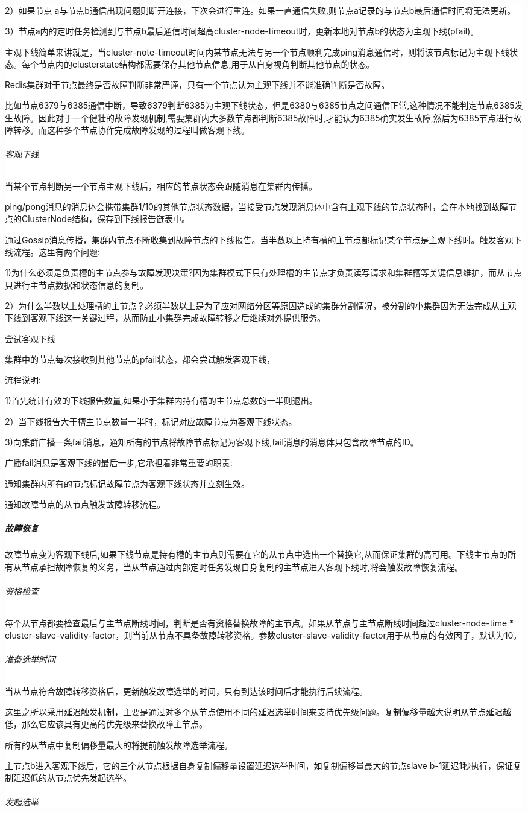 2）如果节点 a与节点b通信出现问题则断开连接，下次会进行重连。如果一直通信失败,则节点a记录的与节点b最后通信时间将无法更新。

3）节点a内的定时任务检测到与节点b最后通信时间超高cluster-node-timeout时，更新本地对节点b的状态为主观下线(pfail)。

主观下线简单来讲就是，当cluster-note-timeout时间内某节点无法与另一个节点顺利完成ping消息通信时，则将该节点标记为主观下线状态。每个节点内的clusterstate结构都需要保存其他节点信息,用于从自身视角判断其他节点的状态。

Redis集群对于节点最终是否故障判断非常严谨，只有一个节点认为主观下线并不能准确判断是否故障。

比如节点6379与6385通信中断，导致6379判断6385为主观下线状态，但是6380与6385节点之间通信正常,这种情况不能判定节点6385发生故障。因此对于一个健壮的故障发现机制,需要集群内大多数节点都判断6385故障时,才能认为6385确实发生故障,然后为6385节点进行故障转移。而这种多个节点协作完成故障发现的过程叫做客观下线。

###### 客观下线

当某个节点判断另一个节点主观下线后，相应的节点状态会跟随消息在集群内传播。

ping/pong消息的消息体会携带集群1/10的其他节点状态数据，当接受节点发现消息体中含有主观下线的节点状态时，会在本地找到故障节点的ClusterNode结构，保存到下线报告链表中。

通过Gossip消息传播，集群内节点不断收集到故障节点的下线报告。当半数以上持有槽的主节点都标记某个节点是主观下线时。触发客观下线流程。这里有两个问题:

1)为什么必须是负责槽的主节点参与故障发现决策?因为集群模式下只有处理槽的主节点才负责读写请求和集群槽等关键信息维护，而从节点只进行主节点数据和状态信息的复制。

2）为什么半数以上处理槽的主节点？必须半数以上是为了应对网络分区等原因造成的集群分割情况，被分割的小集群因为无法完成从主观下线到客观下线这一关键过程，从而防止小集群完成故障转移之后继续对外提供服务。

尝试客观下线

集群中的节点每次接收到其他节点的pfail状态，都会尝试触发客观下线，

流程说明:

1)首先统计有效的下线报告数量,如果小于集群内持有槽的主节点总数的一半则退出。

2）当下线报告大于槽主节点数量一半时，标记对应故障节点为客观下线状态。

3)向集群广播一条fail消息，通知所有的节点将故障节点标记为客观下线,fail消息的消息体只包含故障节点的ID。

广播fail消息是客观下线的最后一步,它承担着非常重要的职责:

通知集群内所有的节点标记故障节点为客观下线状态并立刻生效。

通知故障节点的从节点触发故障转移流程。

##### 故障恢复

故障节点变为客观下线后,如果下线节点是持有槽的主节点则需要在它的从节点中选出一个替换它,从而保证集群的高可用。下线主节点的所有从节点承担故障恢复的义务，当从节点通过内部定时任务发现自身复制的主节点进入客观下线时,将会触发故障恢复流程。

###### 资格检查

每个从节点都要检查最后与主节点断线时间，判断是否有资格替换故障的主节点。如果从节点与主节点断线时间超过cluster-node-time * cluster-slave-validity-factor，则当前从节点不具备故障转移资格。参数cluster-slave-validity-factor用于从节点的有效因子，默认为10。

###### 准备选举时间

当从节点符合故障转移资格后，更新触发故障选举的时间，只有到达该时间后才能执行后续流程。

这里之所以采用延迟触发机制，主要是通过对多个从节点使用不同的延迟选举时间来支持优先级问题。复制偏移量越大说明从节点延迟越低，那么它应该具有更高的优先级来替换故障主节点。

所有的从节点中复制偏移量最大的将提前触发故障选举流程。

主节点b进入客观下线后，它的三个从节点根据自身复制偏移量设置延迟选举时间，如复制偏移量最大的节点slave b-1延迟1秒执行，保证复制延迟低的从节点优先发起选举。

###### 发起选举

